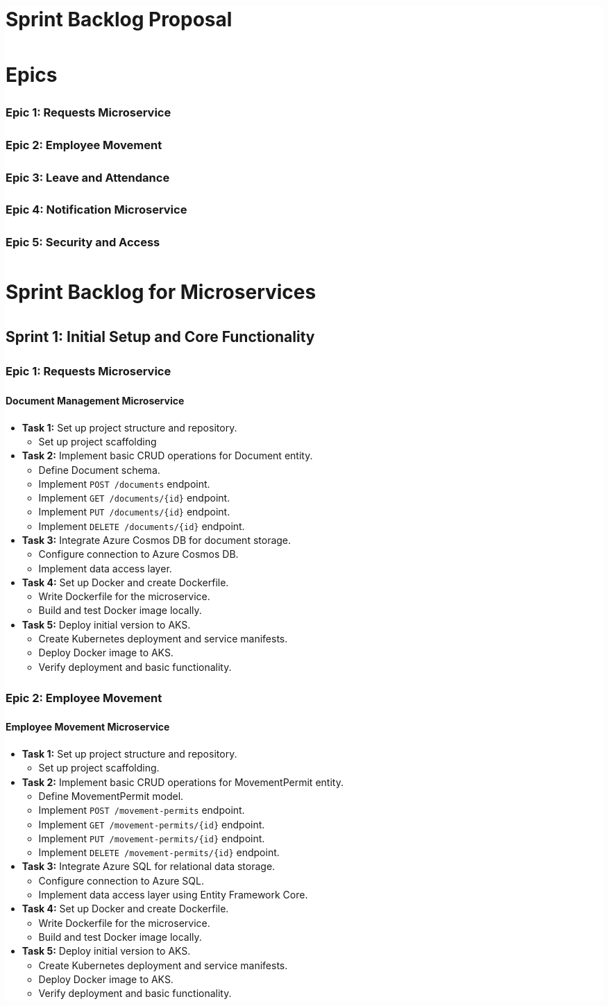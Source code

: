 # Sprint Backlog Proposal

# Epics

### Epic 1: Requests Microservice
### Epic 2: Employee Movement
### Epic 3: Leave and Attendance 
### Epic 4: Notification Microservice
### Epic 5: Security and Access

# Sprint Backlog for Microservices

## Sprint 1: Initial Setup and Core Functionality

### Epic 1: Requests Microservice
#### Document Management Microservice
- **Task 1:** Set up project structure and repository.
  - Set up project scaffolding
- **Task 2:** Implement basic CRUD operations for Document entity.
  - Define Document schema.
  - Implement `POST /documents` endpoint.
  - Implement `GET /documents/{id}` endpoint.
  - Implement `PUT /documents/{id}` endpoint.
  - Implement `DELETE /documents/{id}` endpoint.
- **Task 3:** Integrate Azure Cosmos DB for document storage.
  - Configure connection to Azure Cosmos DB.
  - Implement data access layer.
- **Task 4:** Set up Docker and create Dockerfile.
  - Write Dockerfile for the microservice.
  - Build and test Docker image locally.
- **Task 5:** Deploy initial version to AKS.
  - Create Kubernetes deployment and service manifests.
  - Deploy Docker image to AKS.
  - Verify deployment and basic functionality.

### Epic 2: Employee Movement
#### Employee Movement Microservice
- **Task 1:** Set up project structure and repository.
  - Set up project scaffolding.
- **Task 2:** Implement basic CRUD operations for MovementPermit entity.
  - Define MovementPermit model.
  - Implement `POST /movement-permits` endpoint.
  - Implement `GET /movement-permits/{id}` endpoint.
  - Implement `PUT /movement-permits/{id}` endpoint.
  - Implement `DELETE /movement-permits/{id}` endpoint.
- **Task 3:** Integrate Azure SQL for relational data storage.
  - Configure connection to Azure SQL.
  - Implement data access layer using Entity Framework Core.
- **Task 4:** Set up Docker and create Dockerfile.
  - Write Dockerfile for the microservice.
  - Build and test Docker image locally.
- **Task 5:** Deploy initial version to AKS.
  - Create Kubernetes deployment and service manifests.
  - Deploy Docker image to AKS.
  - Verify deployment and basic functionality.